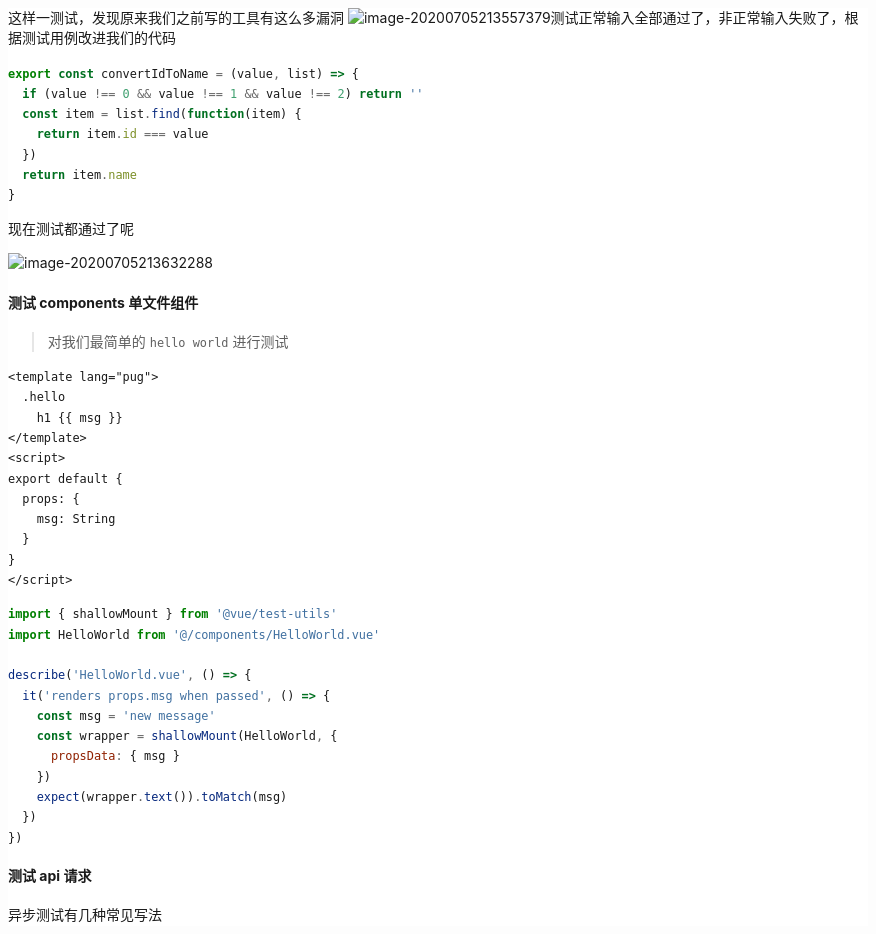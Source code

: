 这样一测试，发现原来我们之前写的工具有这么多漏洞 ![image-20200705213557379](https://wsk-mweb.oss-cn-hangzhou.aliyuncs.com/2020-07-05-133600.png)测试正常输入全部通过了，非正常输入失败了，根据测试用例改进我们的代码

```js
export const convertIdToName = (value, list) => {
  if (value !== 0 && value !== 1 && value !== 2) return ''
  const item = list.find(function(item) {
    return item.id === value
  })
  return item.name
}
```

现在测试都通过了呢

![image-20200705213632288](https://wsk-mweb.oss-cn-hangzhou.aliyuncs.com/2020-07-05-133635.png)

#### 测试 components 单文件组件

> 对我们最简单的 `hello world` 进行测试

```vue
<template lang="pug">
  .hello
    h1 {{ msg }}
</template>
<script>
export default {
  props: {
    msg: String
  }
}
</script>

```

```js
import { shallowMount } from '@vue/test-utils'
import HelloWorld from '@/components/HelloWorld.vue'

describe('HelloWorld.vue', () => {
  it('renders props.msg when passed', () => {
    const msg = 'new message'
    const wrapper = shallowMount(HelloWorld, {
      propsData: { msg }
    })
    expect(wrapper.text()).toMatch(msg)
  })
})
```

#### 测试 api 请求

异步测试有几种常见写法
